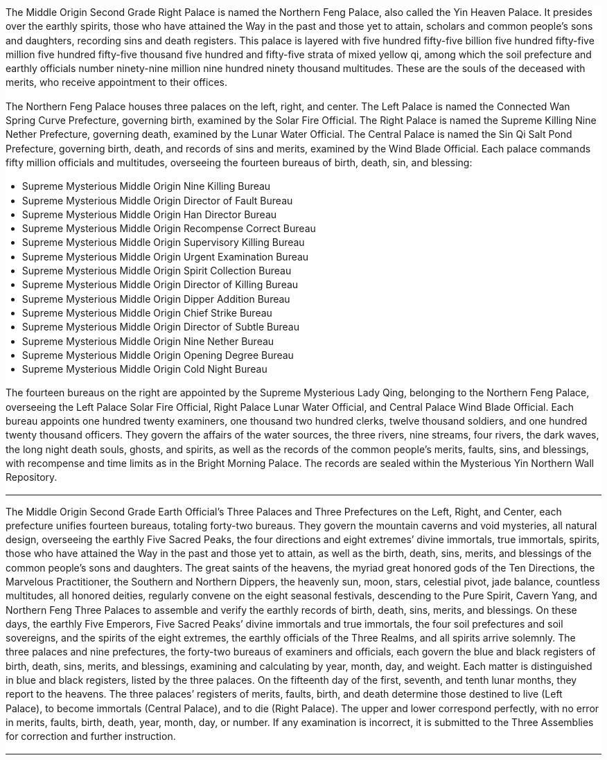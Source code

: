 The Middle Origin Second Grade Right Palace is named the Northern Feng Palace, also called the Yin Heaven Palace. It presides over the earthly spirits, those who have attained the Way in the past and those yet to attain, scholars and common people’s sons and daughters, recording sins and death registers. This palace is layered with five hundred fifty-five billion five hundred fifty-five million five hundred fifty-five thousand five hundred and fifty-five strata of mixed yellow qi, among which the soil prefecture and earthly officials number ninety-nine million nine hundred ninety thousand multitudes. These are the souls of the deceased with merits, who receive appointment to their offices.

The Northern Feng Palace houses three palaces on the left, right, and center. The Left Palace is named the Connected Wan Spring Curve Prefecture, governing birth, examined by the Solar Fire Official. The Right Palace is named the Supreme Killing Nine Nether Prefecture, governing death, examined by the Lunar Water Official. The Central Palace is named the Sin Qi Salt Pond Prefecture, governing birth, death, and records of sins and merits, examined by the Wind Blade Official. Each palace commands fifty million officials and multitudes, overseeing the fourteen bureaus of birth, death, sin, and blessing:

- Supreme Mysterious Middle Origin Nine Killing Bureau  
- Supreme Mysterious Middle Origin Director of Fault Bureau  
- Supreme Mysterious Middle Origin Han Director Bureau  
- Supreme Mysterious Middle Origin Recompense Correct Bureau  
- Supreme Mysterious Middle Origin Supervisory Killing Bureau  
- Supreme Mysterious Middle Origin Urgent Examination Bureau  
- Supreme Mysterious Middle Origin Spirit Collection Bureau  
- Supreme Mysterious Middle Origin Director of Killing Bureau  
- Supreme Mysterious Middle Origin Dipper Addition Bureau  
- Supreme Mysterious Middle Origin Chief Strike Bureau  
- Supreme Mysterious Middle Origin Director of Subtle Bureau  
- Supreme Mysterious Middle Origin Nine Nether Bureau  
- Supreme Mysterious Middle Origin Opening Degree Bureau  
- Supreme Mysterious Middle Origin Cold Night Bureau

The fourteen bureaus on the right are appointed by the Supreme Mysterious Lady Qing, belonging to the Northern Feng Palace, overseeing the Left Palace Solar Fire Official, Right Palace Lunar Water Official, and Central Palace Wind Blade Official. Each bureau appoints one hundred twenty examiners, one thousand two hundred clerks, twelve thousand soldiers, and one hundred twenty thousand officers. They govern the affairs of the water sources, the three rivers, nine streams, four rivers, the dark waves, the long night death souls, ghosts, and spirits, as well as the records of the common people’s merits, faults, sins, and blessings, with recompense and time limits as in the Bright Morning Palace. The records are sealed within the Mysterious Yin Northern Wall Repository.

---

The Middle Origin Second Grade Earth Official’s Three Palaces and Three Prefectures on the Left, Right, and Center, each prefecture unifies fourteen bureaus, totaling forty-two bureaus. They govern the mountain caverns and void mysteries, all natural design, overseeing the earthly Five Sacred Peaks, the four directions and eight extremes’ divine immortals, true immortals, spirits, those who have attained the Way in the past and those yet to attain, as well as the birth, death, sins, merits, and blessings of the common people’s sons and daughters. The great saints of the heavens, the myriad great honored gods of the Ten Directions, the Marvelous Practitioner, the Southern and Northern Dippers, the heavenly sun, moon, stars, celestial pivot, jade balance, countless multitudes, all honored deities, regularly convene on the eight seasonal festivals, descending to the Pure Spirit, Cavern Yang, and Northern Feng Three Palaces to assemble and verify the earthly records of birth, death, sins, merits, and blessings. On these days, the earthly Five Emperors, Five Sacred Peaks’ divine immortals and true immortals, the four soil prefectures and soil sovereigns, and the spirits of the eight extremes, the earthly officials of the Three Realms, and all spirits arrive solemnly. The three palaces and nine prefectures, the forty-two bureaus of examiners and officials, each govern the blue and black registers of birth, death, sins, merits, and blessings, examining and calculating by year, month, day, and weight. Each matter is distinguished in blue and black registers, listed by the three palaces. On the fifteenth day of the first, seventh, and tenth lunar months, they report to the heavens. The three palaces’ registers of merits, faults, birth, and death determine those destined to live (Left Palace), to become immortals (Central Palace), and to die (Right Palace). The upper and lower correspond perfectly, with no error in merits, faults, birth, death, year, month, day, or number. If any examination is incorrect, it is submitted to the Three Assemblies for correction and further instruction.

---